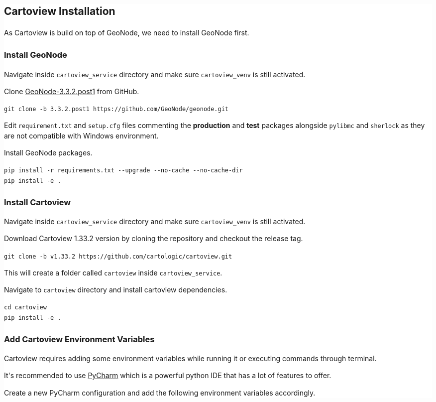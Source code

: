 
## Cartoview Installation

As Cartoview is build on top of GeoNode, we need to install GeoNode first.

### Install GeoNode

Navigate inside ``cartoview_service`` directory and make sure ``cartoview_venv`` is still activated. 

Clone [GeoNode-3.3.2.post1](https://github.com/GeoNode/geonode/tree/3.3.2.post1) from GitHub.

```shell
git clone -b 3.3.2.post1 https://github.com/GeoNode/geonode.git
```

Edit `requirement.txt` and `setup.cfg` files commenting the **production** and **test** packages alongside `pylibmc` and `sherlock` as they are not compatible with Windows environment.

Install GeoNode packages.
```shell
pip install -r requirements.txt --upgrade --no-cache --no-cache-dir
pip install -e .
```

### Install Cartoview

Navigate inside ``cartoview_service`` directory and make sure ``cartoview_venv`` is still activated.

Download Cartoview 1.33.2 version by cloning the repository and checkout the release tag.
```shell
git clone -b v1.33.2 https://github.com/cartologic/cartoview.git
```

This will create a folder called ``cartoview`` inside ``cartoview_service``.

Navigate to ``cartoview`` directory and install cartoview dependencies.

```shell
cd cartoview
pip install -e .
```

### Add Cartoview Environment Variables
Cartoview requires adding some environment variables while running it or executing commands through terminal.

It's recommended to use [PyCharm](https://www.jetbrains.com/pycharm/) which is a powerful python IDE that has a lot of features to offer.

Create a new PyCharm configuration and add the following environment variables accordingly.